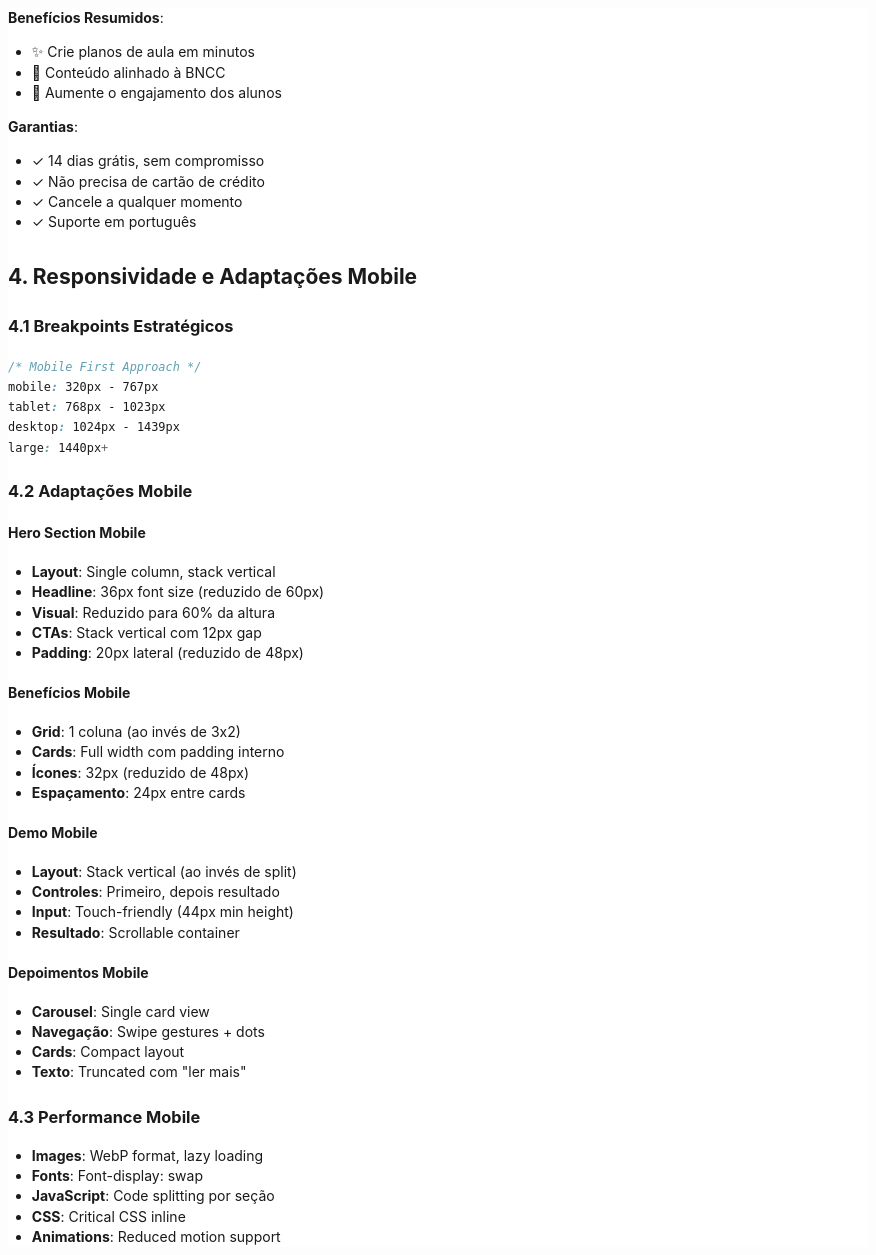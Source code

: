 **Benefícios Resumidos**:
- ✨ Crie planos de aula em minutos
- 🎯 Conteúdo alinhado à BNCC
- 🚀 Aumente o engajamento dos alunos

**Garantias**:
- ✓ 14 dias grátis, sem compromisso
- ✓ Não precisa de cartão de crédito
- ✓ Cancele a qualquer momento
- ✓ Suporte em português

## 4. Responsividade e Adaptações Mobile

### 4.1 Breakpoints Estratégicos
```css
/* Mobile First Approach */
mobile: 320px - 767px
tablet: 768px - 1023px
desktop: 1024px - 1439px
large: 1440px+
```

### 4.2 Adaptações Mobile

#### Hero Section Mobile
- **Layout**: Single column, stack vertical
- **Headline**: 36px font size (reduzido de 60px)
- **Visual**: Reduzido para 60% da altura
- **CTAs**: Stack vertical com 12px gap
- **Padding**: 20px lateral (reduzido de 48px)

#### Benefícios Mobile
- **Grid**: 1 coluna (ao invés de 3x2)
- **Cards**: Full width com padding interno
- **Ícones**: 32px (reduzido de 48px)
- **Espaçamento**: 24px entre cards

#### Demo Mobile
- **Layout**: Stack vertical (ao invés de split)
- **Controles**: Primeiro, depois resultado
- **Input**: Touch-friendly (44px min height)
- **Resultado**: Scrollable container

#### Depoimentos Mobile
- **Carousel**: Single card view
- **Navegação**: Swipe gestures + dots
- **Cards**: Compact layout
- **Texto**: Truncated com "ler mais"

### 4.3 Performance Mobile
- **Images**: WebP format, lazy loading
- **Fonts**: Font-display: swap
- **JavaScript**: Code splitting por seção
- **CSS**: Critical CSS inline
- **Animations**: Reduced motion support
